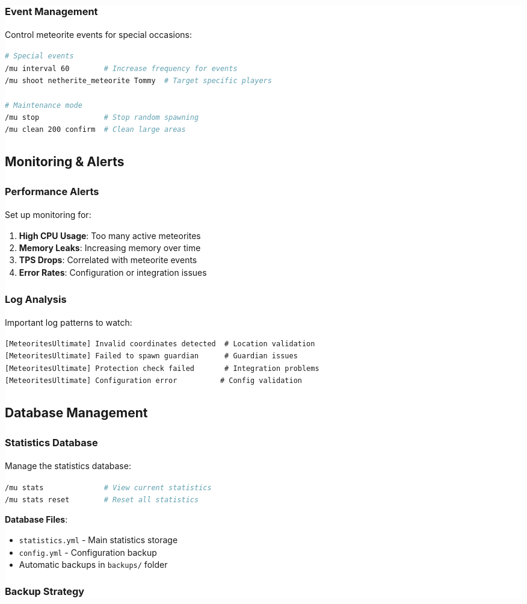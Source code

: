 ### Event Management

Control meteorite events for special occasions:

```bash
# Special events
/mu interval 60        # Increase frequency for events
/mu shoot netherite_meteorite Tommy  # Target specific players

# Maintenance mode
/mu stop               # Stop random spawning
/mu clean 200 confirm  # Clean large areas
```

## Monitoring & Alerts

### Performance Alerts

Set up monitoring for:

1. **High CPU Usage**: Too many active meteorites
2. **Memory Leaks**: Increasing memory over time
3. **TPS Drops**: Correlated with meteorite events
4. **Error Rates**: Configuration or integration issues

### Log Analysis

Important log patterns to watch:

```
[MeteoritesUltimate] Invalid coordinates detected  # Location validation
[MeteoritesUltimate] Failed to spawn guardian      # Guardian issues  
[MeteoritesUltimate] Protection check failed       # Integration problems
[MeteoritesUltimate] Configuration error          # Config validation
```

## Database Management

### Statistics Database

Manage the statistics database:

```bash
/mu stats              # View current statistics
/mu stats reset        # Reset all statistics
```

**Database Files**:
- `statistics.yml` - Main statistics storage
- `config.yml` - Configuration backup
- Automatic backups in `backups/` folder

### Backup Strategy
